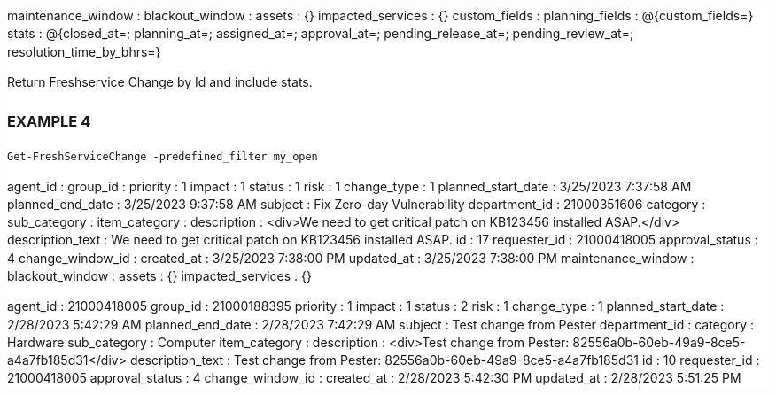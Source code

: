 maintenance_window :
blackout_window    :
assets             : {}
impacted_services  : {}
custom_fields      :
planning_fields    : @{custom_fields=}
stats              : @{closed_at=; planning_at=; assigned_at=; approval_at=; pending_release_at=;
                    pending_review_at=; resolution_time_by_bhrs=}

Return Freshservice Change by Id and include stats.

### EXAMPLE 4
```
Get-FreshServiceChange -predefined_filter my_open
```

agent_id           :
group_id           :
priority           : 1
impact             : 1
status             : 1
risk               : 1
change_type        : 1
planned_start_date : 3/25/2023 7:37:58 AM
planned_end_date   : 3/25/2023 9:37:58 AM
subject            : Fix Zero-day Vulnerability
department_id      : 21000351606
category           :
sub_category       :
item_category      :
description        : \<div\>We need to get critical patch on KB123456 installed ASAP.\</div\>
description_text   : We need to get critical patch on KB123456 installed ASAP.
id                 : 17
requester_id       : 21000418005
approval_status    : 4
change_window_id   :
created_at         : 3/25/2023 7:38:00 PM
updated_at         : 3/25/2023 7:38:00 PM
maintenance_window :
blackout_window    :
assets             : {}
impacted_services  : {}

agent_id           : 21000418005
group_id           : 21000188395
priority           : 1
impact             : 1
status             : 2
risk               : 1
change_type        : 1
planned_start_date : 2/28/2023 5:42:29 AM
planned_end_date   : 2/28/2023 7:42:29 AM
subject            : Test change from Pester
department_id      :
category           : Hardware
sub_category       : Computer
item_category      :
description        : \<div\>Test change from Pester: 82556a0b-60eb-49a9-8ce5-a4a7fb185d31\</div\>
description_text   : Test change from Pester: 82556a0b-60eb-49a9-8ce5-a4a7fb185d31
id                 : 10
requester_id       : 21000418005
approval_status    : 4
change_window_id   :
created_at         : 2/28/2023 5:42:30 PM
updated_at         : 2/28/2023 5:51:25 PM